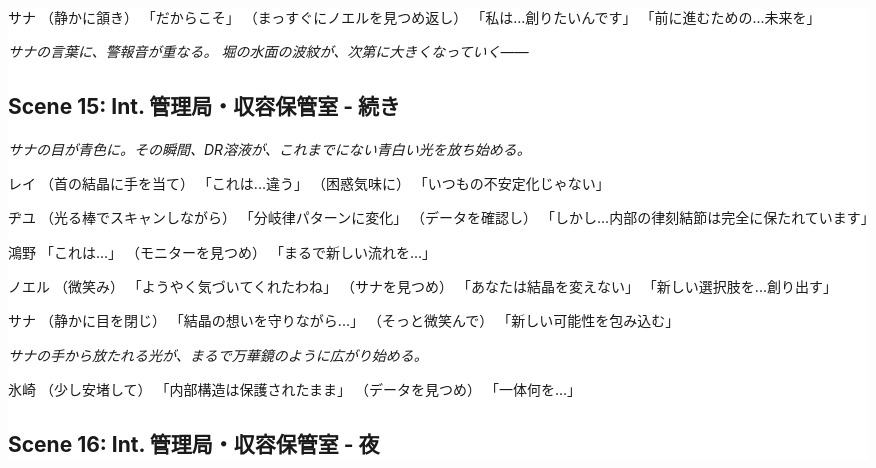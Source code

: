 サナ
（静かに頷き）
「だからこそ」
（まっすぐにノエルを見つめ返し）
「私は...創りたいんです」
「前に進むための...未来を」

_サナの言葉に、警報音が重なる。
堀の水面の波紋が、次第に大きくなっていく――_

## Scene 15: Int. 管理局・収容保管室 - 続き

_サナの目が青色に。その瞬間、DR溶液が、これまでにない青白い光を放ち始める。_

レイ
（首の結晶に手を当て）
「これは...違う」
（困惑気味に）
「いつもの不安定化じゃない」

ヂユ
（光る棒でスキャンしながら）
「分岐律パターンに変化」
（データを確認し）
「しかし...内部の律刻結節は完全に保たれています」

鴻野
「これは...」
（モニターを見つめ）
「まるで新しい流れを...」

ノエル
（微笑み）
「ようやく気づいてくれたわね」
（サナを見つめ）
「あなたは結晶を変えない」
「新しい選択肢を...創り出す」

サナ
（静かに目を閉じ）
「結晶の想いを守りながら...」
（そっと微笑んで）
「新しい可能性を包み込む」

_サナの手から放たれる光が、まるで万華鏡のように広がり始める。_

氷崎
（少し安堵して）
「内部構造は保護されたまま」
（データを見つめ）
「一体何を...」

## Scene 16: Int. 管理局・収容保管室 - 夜

